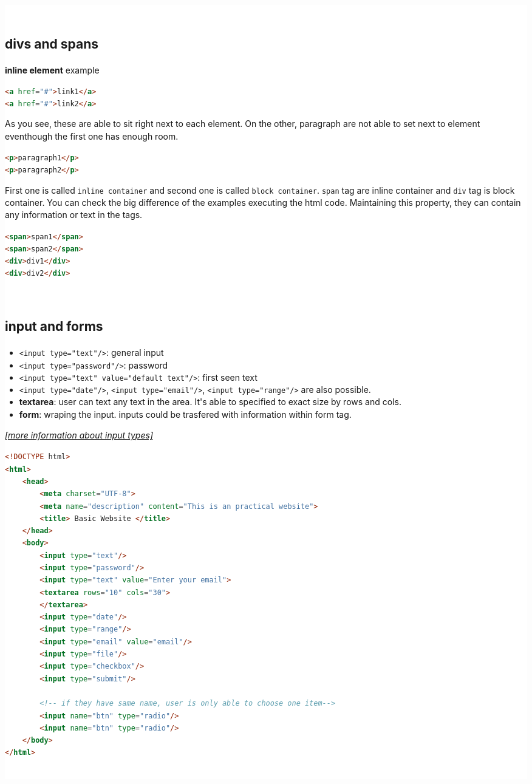<br>

## divs and spans
**inline element** example
```HTML
<a href="#">link1</a>
<a href="#">link2</a>
```
As you see, these are able to sit right next to each element. On the other, paragraph are not able to set next to element eventhough the first one has enough room. 
```HTML
<p>paragraph1</p>
<p>paragraph2</p>
```
First one is called `inline container` and second one is called `block container`. `span` tag are inline container and `div` tag is block container. You can check the big difference of the examples executing the html code. Maintaining this property, they can contain any information or text in the tags.
```HTML
<span>span1</span>
<span>span2</span>
<div>div1</div>
<div>div2</div>
```
<br>

## input and forms
- `<input type="text"/>`: general input
- `<input type="password"/>`: password
- `<input type="text" value="default text"/>`: first seen text
- `<input type="date"/>`, `<input type="email"/>`, `<input type="range"/>` are also possible.
- **textarea**: user can text any text in the area. It's able to specified to exact size by rows and cols.
- **form**: wraping the input. inputs could be trasfered with information within form tag.  

[*[more information about input types]*](https://www.w3schools.com/html/html_form_input_types.asp)
```HTML
<!DOCTYPE html>
<html>
    <head>
        <meta charset="UTF-8">
        <meta name="description" content="This is an practical website">
        <title> Basic Website </title>
    </head>
    <body>
        <input type="text"/>
        <input type="password"/>
        <input type="text" value="Enter your email">
        <textarea rows="10" cols="30">
        </textarea>
        <input type="date"/>
        <input type="range"/>
        <input type="email" value="email"/>
        <input type="file"/>
        <input type="checkbox"/>
        <input type="submit"/>

        <!-- if they have same name, user is only able to choose one item-->
        <input name="btn" type="radio"/>
        <input name="btn" type="radio"/>
    </body>
</html>
```
<br>
